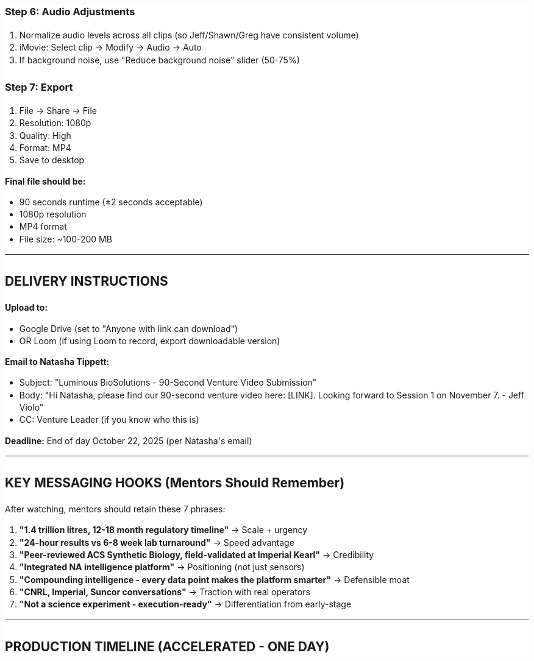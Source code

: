 ### **Step 6: Audio Adjustments**
1. Normalize audio levels across all clips (so Jeff/Shawn/Greg have consistent volume)
2. iMovie: Select clip → Modify → Audio → Auto
3. If background noise, use "Reduce background noise" slider (50-75%)

### **Step 7: Export**
1. File → Share → File
2. Resolution: 1080p
3. Quality: High
4. Format: MP4
5. Save to desktop

**Final file should be:**
- 90 seconds runtime (±2 seconds acceptable)
- 1080p resolution
- MP4 format
- File size: ~100-200 MB

---

## DELIVERY INSTRUCTIONS

**Upload to:**
- Google Drive (set to "Anyone with link can download")
- OR Loom (if using Loom to record, export downloadable version)

**Email to Natasha Tippett:**
- Subject: "Luminous BioSolutions - 90-Second Venture Video Submission"
- Body: "Hi Natasha, please find our 90-second venture video here: [LINK]. Looking forward to Session 1 on November 7. - Jeff Violo"
- CC: Venture Leader (if you know who this is)

**Deadline:** End of day October 22, 2025 (per Natasha's email)

---

## KEY MESSAGING HOOKS (Mentors Should Remember)

After watching, mentors should retain these 7 phrases:

1. **"1.4 trillion litres, 12-18 month regulatory timeline"** → Scale + urgency
2. **"24-hour results vs 6-8 week lab turnaround"** → Speed advantage
3. **"Peer-reviewed ACS Synthetic Biology, field-validated at Imperial Kearl"** → Credibility
4. **"Integrated NA intelligence platform"** → Positioning (not just sensors)
5. **"Compounding intelligence - every data point makes the platform smarter"** → Defensible moat
6. **"CNRL, Imperial, Suncor conversations"** → Traction with real operators
7. **"Not a science experiment - execution-ready"** → Differentiation from early-stage

---

## PRODUCTION TIMELINE (ACCELERATED - ONE DAY)

